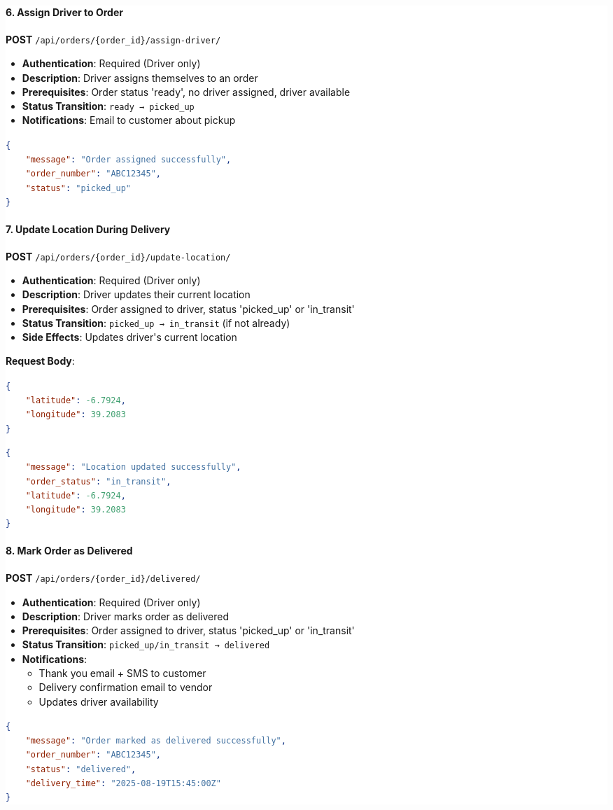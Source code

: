 #### 6. Assign Driver to Order
**POST** `/api/orders/{order_id}/assign-driver/`
- **Authentication**: Required (Driver only)
- **Description**: Driver assigns themselves to an order
- **Prerequisites**: Order status 'ready', no driver assigned, driver available
- **Status Transition**: `ready → picked_up`
- **Notifications**: Email to customer about pickup

```json
{
    "message": "Order assigned successfully",
    "order_number": "ABC12345",
    "status": "picked_up"
}
```

#### 7. Update Location During Delivery
**POST** `/api/orders/{order_id}/update-location/`
- **Authentication**: Required (Driver only)
- **Description**: Driver updates their current location
- **Prerequisites**: Order assigned to driver, status 'picked_up' or 'in_transit'
- **Status Transition**: `picked_up → in_transit` (if not already)
- **Side Effects**: Updates driver's current location

**Request Body**:
```json
{
    "latitude": -6.7924,
    "longitude": 39.2083
}
```

```json
{
    "message": "Location updated successfully",
    "order_status": "in_transit",
    "latitude": -6.7924,
    "longitude": 39.2083
}
```

#### 8. Mark Order as Delivered
**POST** `/api/orders/{order_id}/delivered/`
- **Authentication**: Required (Driver only)
- **Description**: Driver marks order as delivered
- **Prerequisites**: Order assigned to driver, status 'picked_up' or 'in_transit'
- **Status Transition**: `picked_up/in_transit → delivered`
- **Notifications**: 
  - Thank you email + SMS to customer
  - Delivery confirmation email to vendor
  - Updates driver availability

```json
{
    "message": "Order marked as delivered successfully",
    "order_number": "ABC12345",
    "status": "delivered",
    "delivery_time": "2025-08-19T15:45:00Z"
}
```
